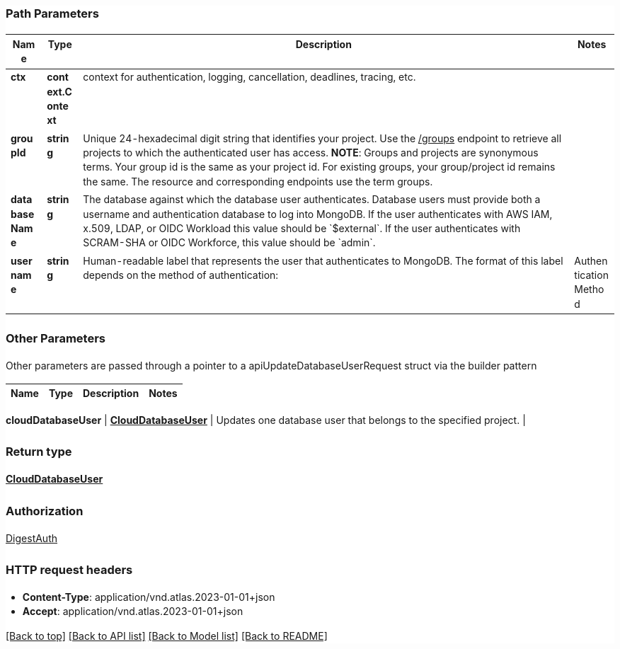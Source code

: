 ### Path Parameters


Name | Type | Description  | Notes
------------- | ------------- | ------------- | -------------
**ctx** | **context.Context** | context for authentication, logging, cancellation, deadlines, tracing, etc.
**groupId** | **string** | Unique 24-hexadecimal digit string that identifies your project. Use the [/groups](#tag/Projects/operation/listProjects) endpoint to retrieve all projects to which the authenticated user has access.  **NOTE**: Groups and projects are synonymous terms. Your group id is the same as your project id. For existing groups, your group/project id remains the same. The resource and corresponding endpoints use the term groups. | 
**databaseName** | **string** | The database against which the database user authenticates. Database users must provide both a username and authentication database to log into MongoDB. If the user authenticates with AWS IAM, x.509, LDAP, or OIDC Workload this value should be &#x60;$external&#x60;. If the user authenticates with SCRAM-SHA or OIDC Workforce, this value should be &#x60;admin&#x60;. | 
**username** | **string** | Human-readable label that represents the user that authenticates to MongoDB. The format of this label depends on the method of authentication:  | Authentication Method | Parameter Needed | Parameter Value | username Format | |---|---|---|---| | AWS IAM | awsIAMType | ROLE | &lt;abbr title&#x3D;\&quot;Amazon Resource Name\&quot;&gt;ARN&lt;/abbr&gt; | | AWS IAM | awsIAMType | USER | &lt;abbr title&#x3D;\&quot;Amazon Resource Name\&quot;&gt;ARN&lt;/abbr&gt; | | x.509 | x509Type | CUSTOMER | [RFC 2253](https://tools.ietf.org/html/2253) Distinguished Name | | x.509 | x509Type | MANAGED | [RFC 2253](https://tools.ietf.org/html/2253) Distinguished Name | | LDAP | ldapAuthType | USER | [RFC 2253](https://tools.ietf.org/html/2253) Distinguished Name | | LDAP | ldapAuthType | GROUP | [RFC 2253](https://tools.ietf.org/html/2253) Distinguished Name | | OIDC Workforce | oidcAuthType | IDP_GROUP | Atlas OIDC IdP ID (found in federation settings), followed by a &#39;/&#39;, followed by the IdP group name | | OIDC Workload | oidcAuthType | USER | Atlas OIDC IdP ID (found in federation settings), followed by a &#39;/&#39;, followed by the IdP user name | | SCRAM-SHA | awsIAMType, x509Type, ldapAuthType, oidcAuthType | NONE | Alphanumeric string |  | 

### Other Parameters

Other parameters are passed through a pointer to a apiUpdateDatabaseUserRequest struct via the builder pattern


Name | Type | Description  | Notes
------------- | ------------- | ------------- | -------------



 **cloudDatabaseUser** | [**CloudDatabaseUser**](CloudDatabaseUser.md) | Updates one database user that belongs to the specified project. | 

### Return type

[**CloudDatabaseUser**](CloudDatabaseUser.md)

### Authorization
[DigestAuth](../README.md#Authentication)

### HTTP request headers

- **Content-Type**: application/vnd.atlas.2023-01-01+json
- **Accept**: application/vnd.atlas.2023-01-01+json

[[Back to top]](#) [[Back to API list]](../README.md#documentation-for-api-endpoints)
[[Back to Model list]](../README.md#documentation-for-models)
[[Back to README]](../README.md)

